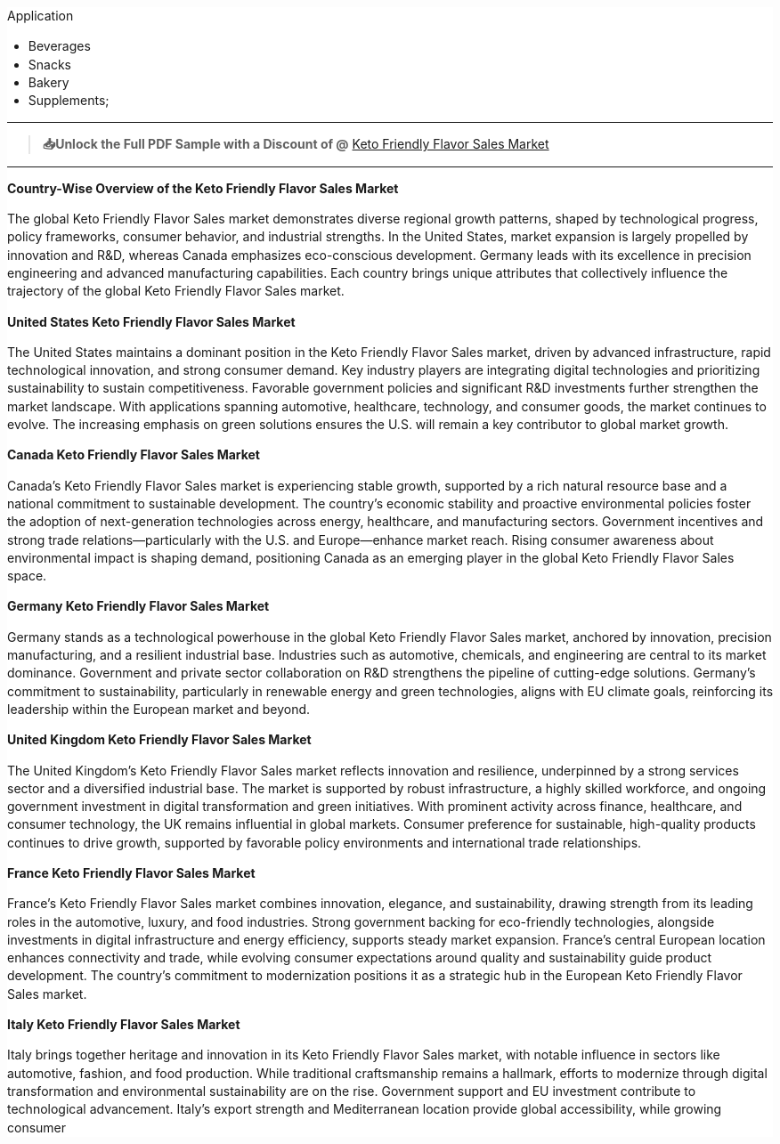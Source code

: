 Application</h3><ul><li>Beverages</li><li>Snacks</li><li>Bakery</li><li>Supplements;</li></ul></p><hr /><blockquote><p><strong>📥Unlock the Full PDF Sample with a Discount of @</strong> <a href="https://www.marketresearchintellect.com/ask-for-discount/?rid=1010767&amp;utm_source=Github-April&amp;utm_medium=019">Keto Friendly Flavor Sales Market</a></p></blockquote><hr /><p class="" data-start="217" data-end="261"><strong data-start="217" data-end="261">Country-Wise Overview of the Keto Friendly Flavor Sales Market</strong></p><p class="" data-start="263" data-end="774">The global Keto Friendly Flavor Sales market demonstrates diverse regional growth patterns, shaped by technological progress, policy frameworks, consumer behavior, and industrial strengths. In the United States, market expansion is largely propelled by innovation and R&amp;D, whereas Canada emphasizes eco-conscious development. Germany leads with its excellence in precision engineering and advanced manufacturing capabilities. Each country brings unique attributes that collectively influence the trajectory of the global Keto Friendly Flavor Sales market.</p><p class="" data-start="776" data-end="1421"><strong data-start="776" data-end="805">United States Keto Friendly Flavor Sales Market</strong></p><p class="" data-start="776" data-end="1421">The United States maintains a dominant position in the Keto Friendly Flavor Sales market, driven by advanced infrastructure, rapid technological innovation, and strong consumer demand. Key industry players are integrating digital technologies and prioritizing sustainability to sustain competitiveness. Favorable government policies and significant R&amp;D investments further strengthen the market landscape. With applications spanning automotive, healthcare, technology, and consumer goods, the market continues to evolve. The increasing emphasis on green solutions ensures the U.S. will remain a key contributor to global market growth.</p><p class="" data-start="1423" data-end="2019"><strong data-start="1423" data-end="1445">Canada Keto Friendly Flavor Sales Market</strong></p><p class="" data-start="1423" data-end="2019">Canada&rsquo;s Keto Friendly Flavor Sales market is experiencing stable growth, supported by a rich natural resource base and a national commitment to sustainable development. The country&rsquo;s economic stability and proactive environmental policies foster the adoption of next-generation technologies across energy, healthcare, and manufacturing sectors. Government incentives and strong trade relations&mdash;particularly with the U.S. and Europe&mdash;enhance market reach. Rising consumer awareness about environmental impact is shaping demand, positioning Canada as an emerging player in the global Keto Friendly Flavor Sales space.</p><p class="" data-start="2021" data-end="2591"><strong data-start="2021" data-end="2044">Germany Keto Friendly Flavor Sales Market</strong></p><p class="" data-start="2021" data-end="2591">Germany stands as a technological powerhouse in the global Keto Friendly Flavor Sales market, anchored by innovation, precision manufacturing, and a resilient industrial base. Industries such as automotive, chemicals, and engineering are central to its market dominance. Government and private sector collaboration on R&amp;D strengthens the pipeline of cutting-edge solutions. Germany&rsquo;s commitment to sustainability, particularly in renewable energy and green technologies, aligns with EU climate goals, reinforcing its leadership within the European market and beyond.</p><p class="" data-start="2593" data-end="3221"><strong data-start="2593" data-end="2623">United Kingdom Keto Friendly Flavor Sales Market</strong></p><p class="" data-start="2593" data-end="3221">The United Kingdom&rsquo;s Keto Friendly Flavor Sales market reflects innovation and resilience, underpinned by a strong services sector and a diversified industrial base. The market is supported by robust infrastructure, a highly skilled workforce, and ongoing government investment in digital transformation and green initiatives. With prominent activity across finance, healthcare, and consumer technology, the UK remains influential in global markets. Consumer preference for sustainable, high-quality products continues to drive growth, supported by favorable policy environments and international trade relationships.</p><p class="" data-start="3223" data-end="3838"><strong data-start="3223" data-end="3245">France Keto Friendly Flavor Sales Market</strong></p><p class="" data-start="3223" data-end="3838">France&rsquo;s Keto Friendly Flavor Sales market combines innovation, elegance, and sustainability, drawing strength from its leading roles in the automotive, luxury, and food industries. Strong government backing for eco-friendly technologies, alongside investments in digital infrastructure and energy efficiency, supports steady market expansion. France&rsquo;s central European location enhances connectivity and trade, while evolving consumer expectations around quality and sustainability guide product development. The country&rsquo;s commitment to modernization positions it as a strategic hub in the European Keto Friendly Flavor Sales market.</p><p class="" data-start="3840" data-end="4422"><strong data-start="3840" data-end="3861">Italy Keto Friendly Flavor Sales Market</strong></p><p class="" data-start="3840" data-end="4422">Italy brings together heritage and innovation in its Keto Friendly Flavor Sales market, with notable influence in sectors like automotive, fashion, and food production. While traditional craftsmanship remains a hallmark, efforts to modernize through digital transformation and environmental sustainability are on the rise. Government support and EU investment contribute to technological advancement. Italy&rsquo;s export strength and Mediterranean location provide global accessibility, while growing consumer